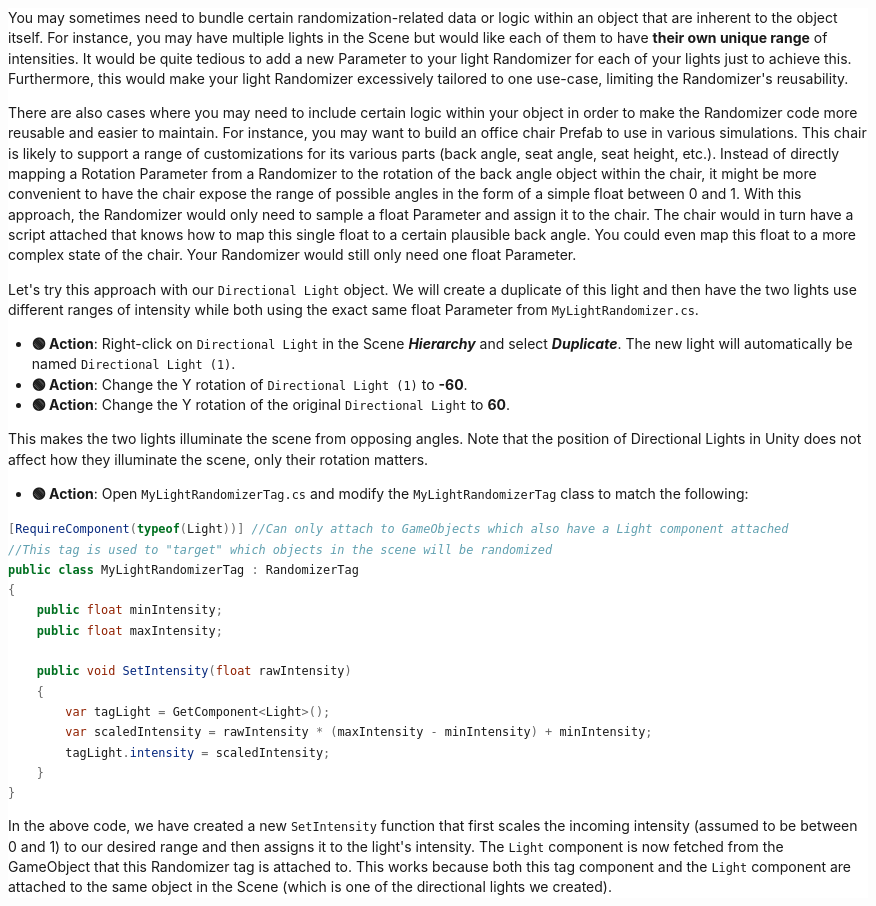 You may sometimes need to bundle certain randomization-related data or logic within an object that are inherent to the object itself. For instance, you may have multiple lights in the Scene but would like each of them to have **their own unique range** of intensities. It would be quite tedious to add a new Parameter to your light Randomizer for each of your lights just to achieve this. Furthermore, this would make your light Randomizer excessively tailored to one use-case, limiting the Randomizer's reusability. 

There are also cases where you may need to include certain logic within your object in order to make the Randomizer code more reusable and easier to maintain. For instance, you may want to build an office chair Prefab to use in various simulations. This chair is likely to support a range of customizations for its various parts (back angle, seat angle, seat height, etc.). Instead of directly mapping a Rotation Parameter from a Randomizer to the rotation of the back angle object within the chair, it might be more convenient to have the chair expose the range of possible angles in the form of a simple float between 0 and 1. With this approach, the Randomizer would only need to sample a float Parameter and assign it to the chair. The chair would in turn have a script attached that knows how to map this single float to a certain plausible back angle. You could even map this float to a more complex state of the chair. Your Randomizer would still only need one float Parameter.

Let's try this approach with our `Directional Light` object. We will create a duplicate of this light and then have the two lights use different ranges of intensity while both using the exact same float Parameter from `MyLightRandomizer.cs`.

- **🟢 Action**: Right-click on `Directional Light` in the Scene _**Hierarchy**_ and select _**Duplicate**_. The new light will automatically be named `Directional Light (1)`.
- **🟢 Action**: Change the Y rotation of `Directional Light (1)` to **-60**.
- **🟢 Action**: Change the Y rotation of the original `Directional Light` to **60**.

This makes the two lights illuminate the scene from opposing angles. Note that the position of Directional Lights in Unity does not affect how they illuminate the scene, only their rotation matters.

- **🟢 Action**: Open `MyLightRandomizerTag.cs` and modify the `MyLightRandomizerTag` class to match the following:

```csharp
[RequireComponent(typeof(Light))] //Can only attach to GameObjects which also have a Light component attached
//This tag is used to "target" which objects in the scene will be randomized
public class MyLightRandomizerTag : RandomizerTag
{
    public float minIntensity;
    public float maxIntensity;

    public void SetIntensity(float rawIntensity)
    {
        var tagLight = GetComponent<Light>();
        var scaledIntensity = rawIntensity * (maxIntensity - minIntensity) + minIntensity;
        tagLight.intensity = scaledIntensity;
    }
}
```

In the above code, we have created a new `SetIntensity` function that first scales the incoming intensity (assumed to be between 0 and 1) to our desired range and then assigns it to the light's intensity. The `Light` component is now fetched from the GameObject that this Randomizer tag is attached to. This works because both this tag component and the `Light` component are attached to the same object in the Scene (which is one of the directional lights we created). 
